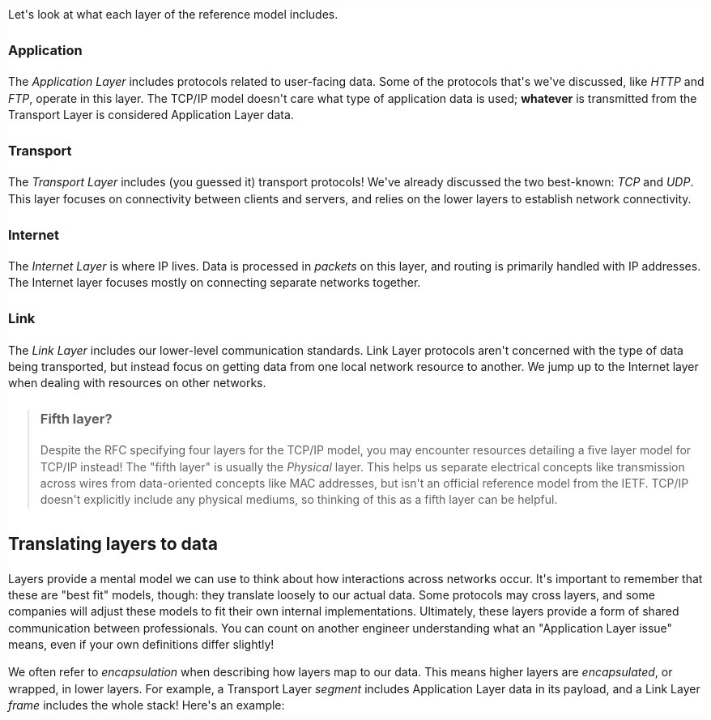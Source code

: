 Let's look at what each layer of the reference model includes.

### Application

The _Application Layer_ includes protocols related to user-facing data. Some of
the protocols that's we've discussed, like _HTTP_ and _FTP_, operate in this
layer. The TCP/IP model doesn't care what type of application data is used;
**whatever** is transmitted from the Transport Layer is considered Application
Layer data.

### Transport

The _Transport Layer_ includes (you guessed it) transport protocols! We've
already discussed the two best-known: _TCP_ and _UDP_. This layer focuses on
connectivity between clients and servers, and relies on the lower layers to
establish network connectivity.

### Internet

The _Internet Layer_ is where IP lives. Data is processed in _packets_ on this
layer, and routing is primarily handled with IP addresses. The Internet layer
focuses mostly on connecting separate networks together.

### Link

The _Link Layer_ includes our lower-level communication standards. Link Layer
protocols aren't concerned with the type of data being transported, but instead
focus on getting data from one local network resource to another. We jump up to
the Internet layer when dealing with resources on other networks.

> ### Fifth layer?
> Despite the RFC specifying four layers for the TCP/IP model, you may encounter
> resources detailing a five layer model for TCP/IP instead! The "fifth layer"
> is usually the _Physical_ layer. This helps us separate electrical concepts
> like transmission across wires from data-oriented concepts like MAC addresses,
> but isn't an official reference model from the IETF. TCP/IP doesn't explicitly
> include any physical mediums, so thinking of this as a fifth layer can be
> helpful.

## Translating layers to data

Layers provide a mental model we can use to think about how interactions across
networks occur. It's important to remember that these are "best fit" models,
though: they translate loosely to our actual data. Some protocols may cross
layers, and some companies will adjust these models to fit their own internal
implementations. Ultimately, these layers provide a form of shared communication
between professionals. You can count on another engineer understanding what an
"Application Layer issue" means, even if your own definitions differ slightly!

We often refer to _encapsulation_ when describing how layers map to our data.
This means higher layers are _encapsulated_, or wrapped, in lower layers. For
example, a Transport Layer _segment_ includes Application Layer data in its
payload, and a Link Layer _frame_ includes the whole stack! Here's an example:
